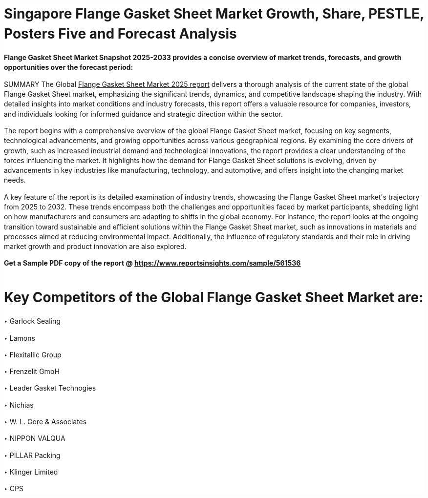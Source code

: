 # Singapore Flange Gasket Sheet Market Growth, Share, PESTLE, Posters Five and Forecast Analysis

<strong>Flange Gasket Sheet Market Snapshot 2025-2033 provides a concise overview of market trends, forecasts, and growth opportunities over the forecast period:</strong>

SUMMARY The Global <a href=https://www.reportsinsights.com/sample/561536>Flange Gasket Sheet Market 2025 report</a> delivers a thorough analysis of the current state of the global Flange Gasket Sheet market, emphasizing the significant trends, dynamics, and competitive landscape shaping the industry. With detailed insights into market conditions and industry forecasts, this report offers a valuable resource for companies, investors, and individuals looking for informed guidance and strategic direction within the sector.

The report begins with a comprehensive overview of the global Flange Gasket Sheet market, focusing on key segments, technological advancements, and growing opportunities across various geographical regions. By examining the core drivers of growth, such as increased industrial demand and technological innovations, the report provides a clear understanding of the forces influencing the market. It highlights how the demand for Flange Gasket Sheet solutions is evolving, driven by advancements in key industries like manufacturing, technology, and automotive, and offers insight into the changing market needs.

A key feature of the report is its detailed examination of industry trends, showcasing the Flange Gasket Sheet market's trajectory from 2025 to 2032. These trends encompass both the challenges and opportunities faced by market participants, shedding light on how manufacturers and consumers are adapting to shifts in the global economy. For instance, the report looks at the ongoing transition toward sustainable and efficient solutions within the Flange Gasket Sheet market, such as innovations in materials and processes aimed at reducing environmental impact. Additionally, the influence of regulatory standards and their role in driving market growth and product innovation are also explored.

<strong>Get a Sample PDF copy of the report @ <a href=https://www.reportsinsights.com/sample/561536>https://www.reportsinsights.com/sample/561536</a></strong>

# <strong>Key Competitors of the Global Flange Gasket Sheet Market are:</strong>

‣ Garlock Sealing

‣ Lamons

‣ Flexitallic Group

‣ Frenzelit GmbH

‣ Leader Gasket Technogies

‣ Nichias

‣ W. L. Gore & Associates

‣ NIPPON VALQUA

‣ PILLAR Packing

‣ Klinger Limited

‣ CPS
